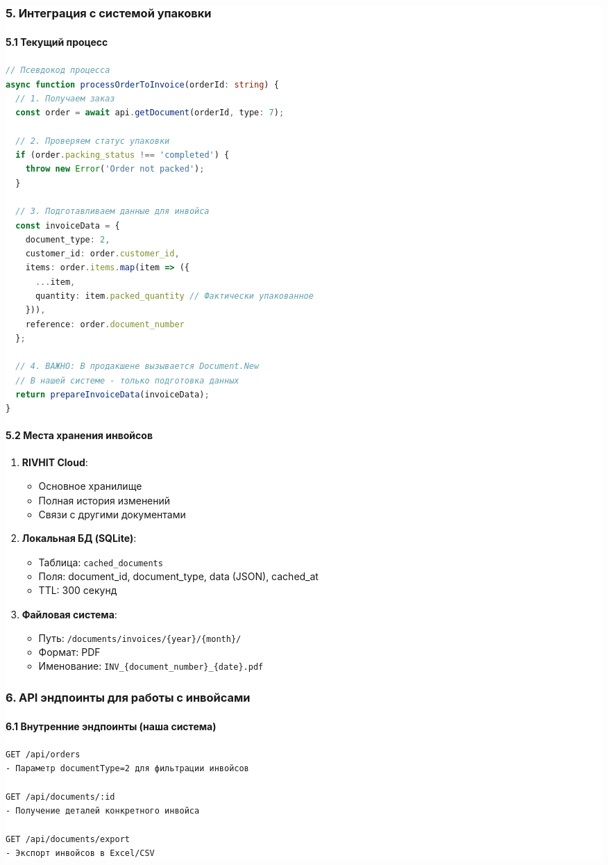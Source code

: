 ### 5. Интеграция с системой упаковки

#### 5.1 Текущий процесс
```typescript
// Псевдокод процесса
async function processOrderToInvoice(orderId: string) {
  // 1. Получаем заказ
  const order = await api.getDocument(orderId, type: 7);
  
  // 2. Проверяем статус упаковки
  if (order.packing_status !== 'completed') {
    throw new Error('Order not packed');
  }
  
  // 3. Подготавливаем данные для инвойса
  const invoiceData = {
    document_type: 2,
    customer_id: order.customer_id,
    items: order.items.map(item => ({
      ...item,
      quantity: item.packed_quantity // Фактически упакованное
    })),
    reference: order.document_number
  };
  
  // 4. ВАЖНО: В продакшене вызывается Document.New
  // В нашей системе - только подготовка данных
  return prepareInvoiceData(invoiceData);
}
```

#### 5.2 Места хранения инвойсов

1. **RIVHIT Cloud**:
   - Основное хранилище
   - Полная история изменений
   - Связи с другими документами

2. **Локальная БД (SQLite)**:
   - Таблица: `cached_documents`
   - Поля: document_id, document_type, data (JSON), cached_at
   - TTL: 300 секунд

3. **Файловая система**:
   - Путь: `/documents/invoices/{year}/{month}/`
   - Формат: PDF
   - Именование: `INV_{document_number}_{date}.pdf`

### 6. API эндпоинты для работы с инвойсами

#### 6.1 Внутренние эндпоинты (наша система)
```
GET /api/orders
- Параметр documentType=2 для фильтрации инвойсов

GET /api/documents/:id
- Получение деталей конкретного инвойса

GET /api/documents/export
- Экспорт инвойсов в Excel/CSV
```
